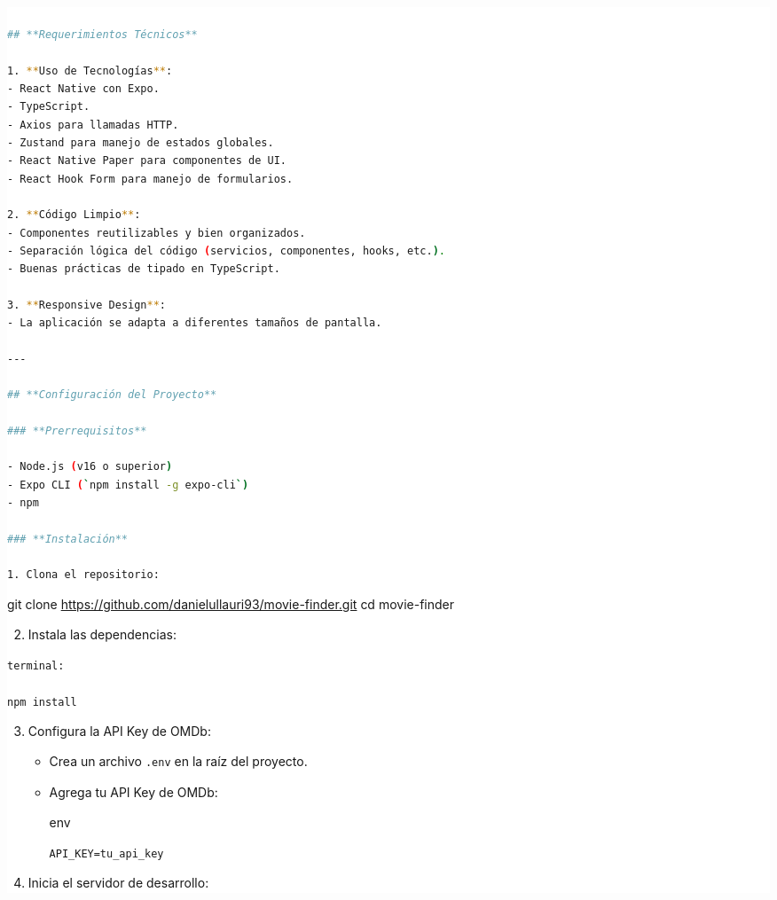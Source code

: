    ```bash

## **Requerimientos Técnicos**

1. **Uso de Tecnologías**:
   - React Native con Expo.
   - TypeScript.
   - Axios para llamadas HTTP.
   - Zustand para manejo de estados globales.
   - React Native Paper para componentes de UI.
   - React Hook Form para manejo de formularios.

2. **Código Limpio**:
   - Componentes reutilizables y bien organizados.
   - Separación lógica del código (servicios, componentes, hooks, etc.).
   - Buenas prácticas de tipado en TypeScript.

3. **Responsive Design**:
   - La aplicación se adapta a diferentes tamaños de pantalla.

---

## **Configuración del Proyecto**

### **Prerrequisitos**

- Node.js (v16 o superior)
- Expo CLI (`npm install -g expo-cli`)
- npm

### **Instalación**

1. Clona el repositorio:

   ```
   git clone https://github.com/danielullauri93/movie-finder.git
   cd movie-finder
   
   2.  Instala las dependencias:
    
    terminal:
    
    npm install
    
3.  Configura la API Key de OMDb:
    
    -   Crea un archivo  `.env`  en la raíz del proyecto.
        
    -   Agrega tu API Key de OMDb:
        
        env
            
        `API_KEY=tu_api_key`
        
4.  Inicia el servidor de desarrollo:
    